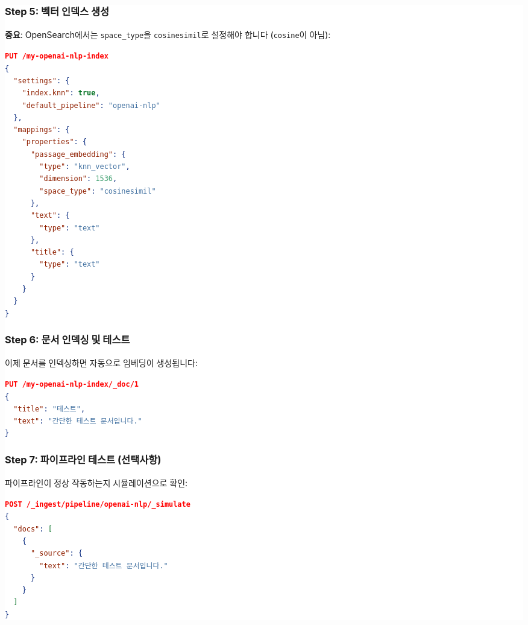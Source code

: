### Step 5: 벡터 인덱스 생성

**중요**: OpenSearch에서는 `space_type`을 `cosinesimil`로 설정해야 합니다 (`cosine`이 아님):

```json
PUT /my-openai-nlp-index
{
  "settings": {
    "index.knn": true,
    "default_pipeline": "openai-nlp"
  },
  "mappings": {
    "properties": {
      "passage_embedding": {
        "type": "knn_vector",
        "dimension": 1536,
        "space_type": "cosinesimil"
      },
      "text": {
        "type": "text"
      },
      "title": {
        "type": "text"
      }
    }
  }
}
```

### Step 6: 문서 인덱싱 및 테스트

이제 문서를 인덱싱하면 자동으로 임베딩이 생성됩니다:

```json
PUT /my-openai-nlp-index/_doc/1
{
  "title": "테스트",
  "text": "간단한 테스트 문서입니다."
}
```

### Step 7: 파이프라인 테스트 (선택사항)

파이프라인이 정상 작동하는지 시뮬레이션으로 확인:

```json
POST /_ingest/pipeline/openai-nlp/_simulate
{
  "docs": [
    {
      "_source": {
        "text": "간단한 테스트 문서입니다."
      }
    }
  ]
}
```
